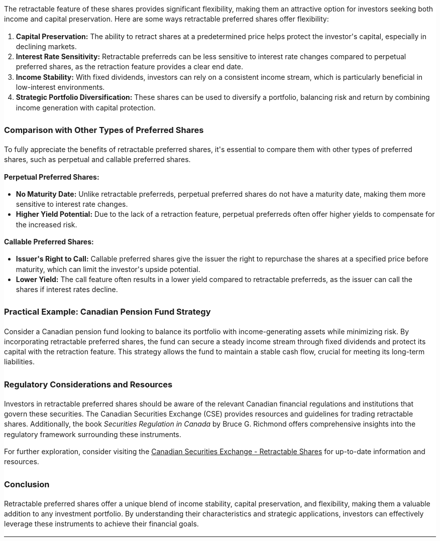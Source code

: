 The retractable feature of these shares provides significant flexibility, making them an attractive option for investors seeking both income and capital preservation. Here are some ways retractable preferred shares offer flexibility:

1. **Capital Preservation:** The ability to retract shares at a predetermined price helps protect the investor's capital, especially in declining markets.
2. **Interest Rate Sensitivity:** Retractable preferreds can be less sensitive to interest rate changes compared to perpetual preferred shares, as the retraction feature provides a clear end date.
3. **Income Stability:** With fixed dividends, investors can rely on a consistent income stream, which is particularly beneficial in low-interest environments.
4. **Strategic Portfolio Diversification:** These shares can be used to diversify a portfolio, balancing risk and return by combining income generation with capital protection.

### Comparison with Other Types of Preferred Shares

To fully appreciate the benefits of retractable preferred shares, it's essential to compare them with other types of preferred shares, such as perpetual and callable preferred shares.

**Perpetual Preferred Shares:**
- **No Maturity Date:** Unlike retractable preferreds, perpetual preferred shares do not have a maturity date, making them more sensitive to interest rate changes.
- **Higher Yield Potential:** Due to the lack of a retraction feature, perpetual preferreds often offer higher yields to compensate for the increased risk.

**Callable Preferred Shares:**
- **Issuer's Right to Call:** Callable preferred shares give the issuer the right to repurchase the shares at a specified price before maturity, which can limit the investor's upside potential.
- **Lower Yield:** The call feature often results in a lower yield compared to retractable preferreds, as the issuer can call the shares if interest rates decline.

### Practical Example: Canadian Pension Fund Strategy

Consider a Canadian pension fund looking to balance its portfolio with income-generating assets while minimizing risk. By incorporating retractable preferred shares, the fund can secure a steady income stream through fixed dividends and protect its capital with the retraction feature. This strategy allows the fund to maintain a stable cash flow, crucial for meeting its long-term liabilities.

### Regulatory Considerations and Resources

Investors in retractable preferred shares should be aware of the relevant Canadian financial regulations and institutions that govern these securities. The Canadian Securities Exchange (CSE) provides resources and guidelines for trading retractable shares. Additionally, the book *Securities Regulation in Canada* by Bruce G. Richmond offers comprehensive insights into the regulatory framework surrounding these instruments.

For further exploration, consider visiting the [Canadian Securities Exchange - Retractable Shares](https://www.thecse.com/) for up-to-date information and resources.

### Conclusion

Retractable preferred shares offer a unique blend of income stability, capital preservation, and flexibility, making them a valuable addition to any investment portfolio. By understanding their characteristics and strategic applications, investors can effectively leverage these instruments to achieve their financial goals.

---